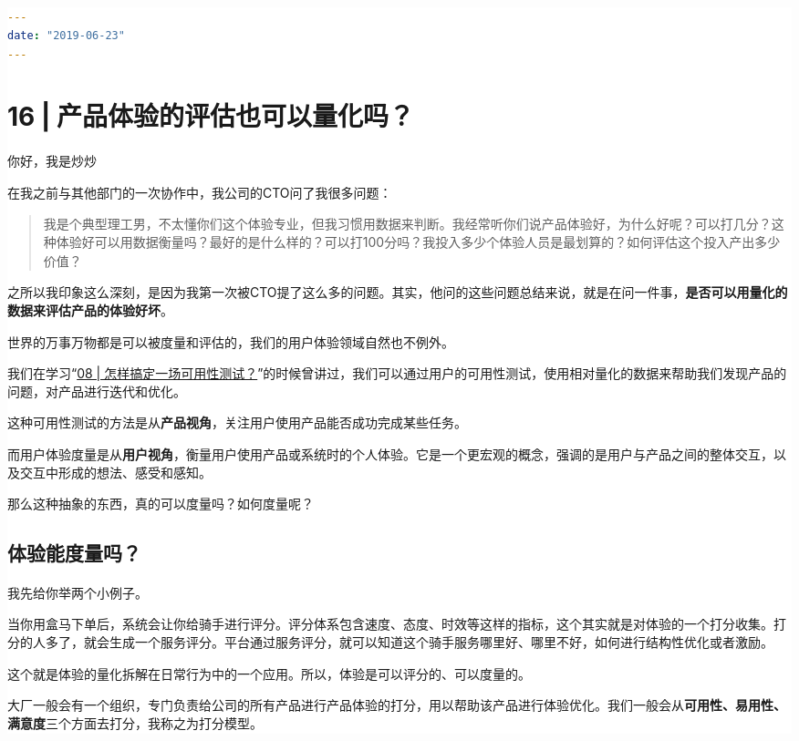 ```yaml
---
date: "2019-06-23"
---  
```

      
# 16 |  产品体验的评估也可以量化吗？
你好，我是炒炒

在我之前与其他部门的一次协作中，我公司的CTO问了我很多问题：

> 我是个典型理工男，不太懂你们这个体验专业，但我习惯用数据来判断。我经常听你们说产品体验好，为什么好呢？可以打几分？这种体验好可以用数据衡量吗？最好的是什么样的？可以打100分吗？我投入多少个体验人员是最划算的？如何评估这个投入产出多少价值？

之所以我印象这么深刻，是因为我第一次被CTO提了这么多的问题。其实，他问的这些问题总结来说，就是在问一件事，**是否可以用量化的数据来评估产品的体验好坏**。

世界的万事万物都是可以被度量和评估的，我们的用户体验领域自然也不例外。

我们在学习“[08 | 怎样搞定一场可用性测试？](https://time.geekbang.org/column/article/336704)”的时候曾讲过，我们可以通过用户的可用性测试，使用相对量化的数据来帮助我们发现产品的问题，对产品进行迭代和优化。

这种可用性测试的方法是从**产品视角**，关注用户使用产品能否成功完成某些任务。

而用户体验度量是从**用户视角**，衡量用户使用产品或系统时的个人体验。它是一个更宏观的概念，强调的是用户与产品之间的整体交互，以及交互中形成的想法、感受和感知。

那么这种抽象的东西，真的可以度量吗？如何度量呢？

## 体验能度量吗？

我先给你举两个小例子。



当你用盒马下单后，系统会让你给骑手进行评分。评分体系包含速度、态度、时效等这样的指标，这个其实就是对体验的一个打分收集。打分的人多了，就会生成一个服务评分。平台通过服务评分，就可以知道这个骑手服务哪里好、哪里不好，如何进行结构性优化或者激励。

这个就是体验的量化拆解在日常行为中的一个应用。所以，体验是可以评分的、可以度量的。

大厂一般会有一个组织，专门负责给公司的所有产品进行产品体验的打分，用以帮助该产品进行体验优化。我们一般会从**可用性、****易用性****、满意度**三个方面去打分，我称之为打分模型。
